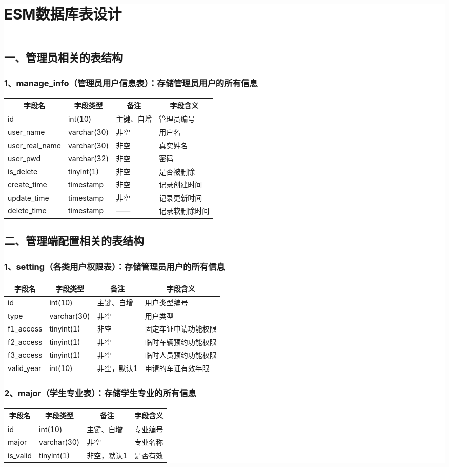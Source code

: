 # ESM数据库表设计
---
## 一、管理员相关的表结构

### 1、manage_info（管理员用户信息表）：存储管理员用户的所有信息

| 字段名               | 字段类型 | 备注 | 字段含义 |
| -------------------- | -------- | ---- | -------- |
| id | int(10) | 主键、自增 | 管理员编号 |
| user_name | varchar(30) | 非空 | 用户名 |
| user_real_name | varchar(30) | 非空 | 真实姓名 |
| user_pwd | varchar(32) | 非空 | 密码 |
| is_delete | tinyint(1) | 非空 | 是否被删除 |
| create_time | timestamp | 非空 | 记录创建时间 |
| update_time | timestamp | 非空 | 记录更新时间 |
| delete_time | timestamp | —— | 记录软删除时间 |

## 二、管理端配置相关的表结构

### 1、setting（各类用户权限表）：存储管理员用户的所有信息

| 字段名     | 字段类型    | 备注        | 字段含义             |
| -------------------- | -------- | ---- | -------- |
| id         | int(10)     | 主键、自增  | 用户类型编号         |
| type       | varchar(30) | 非空        | 用户类型             |
| f1_access  | tinyint(1)  | 非空        | 固定车证申请功能权限 |
| f2_access  | tinyint(1)  | 非空        | 临时车辆预约功能权限 |
| f3_access  | tinyint(1)  | 非空        | 临时人员预约功能权限 |
| valid_year | int(10)     | 非空，默认1 | 申请的车证有效年限   |

### 2、major（学生专业表）：存储学生专业的所有信息

| 字段名     | 字段类型    | 备注        | 字段含义             |
| -------------------- | -------- | ---- | -------- |
| id         | int(10)     | 主键、自增  | 专业编号         |
| major       | varchar(30) | 非空        | 专业名称             |
| is_valid  | tinyint(1)  | 非空，默认1  | 是否有效 |
